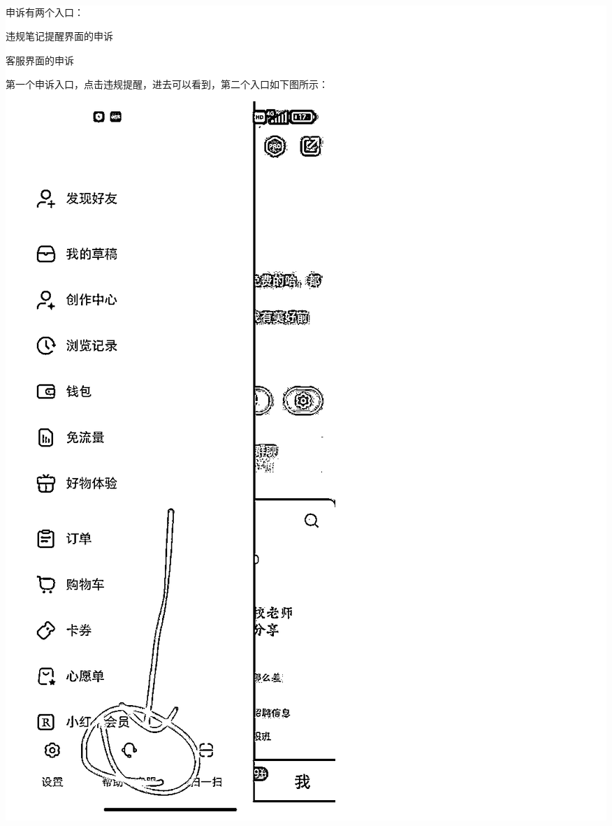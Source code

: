 申诉有两个入口：

违规笔记提醒界面的申诉

客服界面的申诉

第一个申诉入口，点击违规提醒，进去可以看到，第二个入口如下图所示：

![](img/9d59851fdc0bc9bd26cdfaaa72577f13.png)
